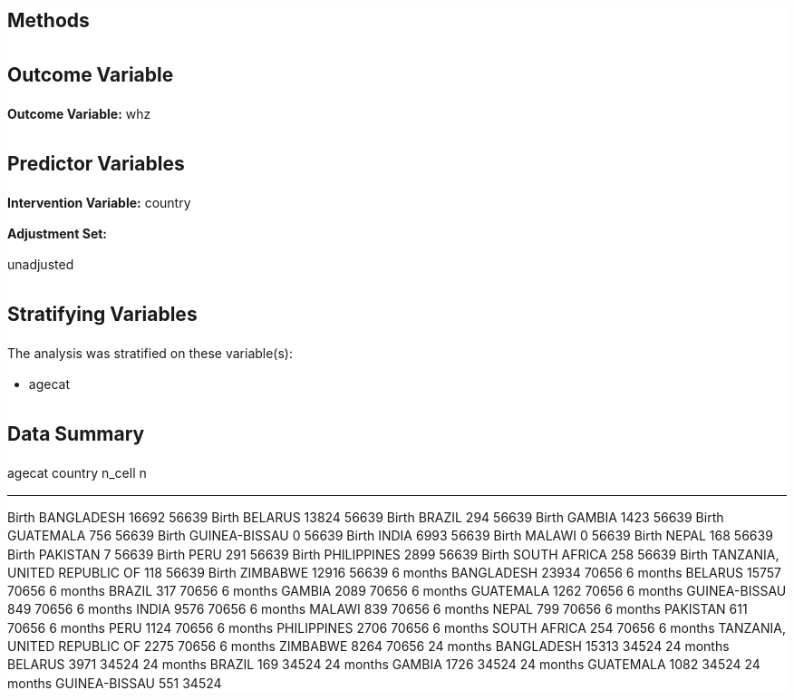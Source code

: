 





## Methods
## Outcome Variable

**Outcome Variable:** whz

## Predictor Variables

**Intervention Variable:** country

**Adjustment Set:**

unadjusted

## Stratifying Variables

The analysis was stratified on these variable(s):

* agecat

## Data Summary

agecat      country                         n_cell       n
----------  -----------------------------  -------  ------
Birth       BANGLADESH                       16692   56639
Birth       BELARUS                          13824   56639
Birth       BRAZIL                             294   56639
Birth       GAMBIA                            1423   56639
Birth       GUATEMALA                          756   56639
Birth       GUINEA-BISSAU                        0   56639
Birth       INDIA                             6993   56639
Birth       MALAWI                               0   56639
Birth       NEPAL                              168   56639
Birth       PAKISTAN                             7   56639
Birth       PERU                               291   56639
Birth       PHILIPPINES                       2899   56639
Birth       SOUTH AFRICA                       258   56639
Birth       TANZANIA, UNITED REPUBLIC OF       118   56639
Birth       ZIMBABWE                         12916   56639
6 months    BANGLADESH                       23934   70656
6 months    BELARUS                          15757   70656
6 months    BRAZIL                             317   70656
6 months    GAMBIA                            2089   70656
6 months    GUATEMALA                         1262   70656
6 months    GUINEA-BISSAU                      849   70656
6 months    INDIA                             9576   70656
6 months    MALAWI                             839   70656
6 months    NEPAL                              799   70656
6 months    PAKISTAN                           611   70656
6 months    PERU                              1124   70656
6 months    PHILIPPINES                       2706   70656
6 months    SOUTH AFRICA                       254   70656
6 months    TANZANIA, UNITED REPUBLIC OF      2275   70656
6 months    ZIMBABWE                          8264   70656
24 months   BANGLADESH                       15313   34524
24 months   BELARUS                           3971   34524
24 months   BRAZIL                             169   34524
24 months   GAMBIA                            1726   34524
24 months   GUATEMALA                         1082   34524
24 months   GUINEA-BISSAU                      551   34524